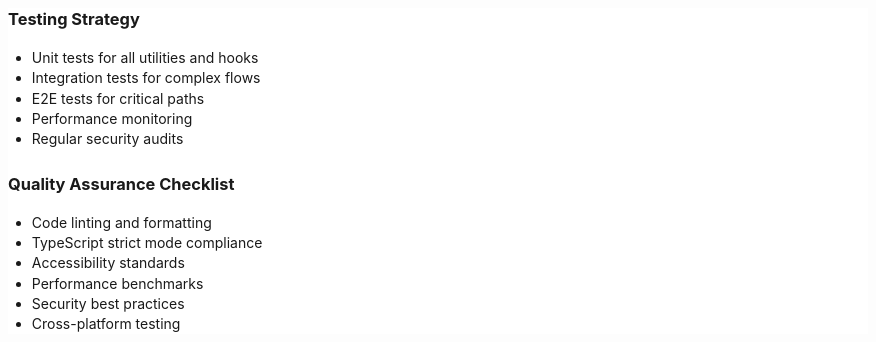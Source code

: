 ### Testing Strategy
- Unit tests for all utilities and hooks
- Integration tests for complex flows
- E2E tests for critical paths
- Performance monitoring
- Regular security audits

### Quality Assurance Checklist
- Code linting and formatting
- TypeScript strict mode compliance
- Accessibility standards
- Performance benchmarks
- Security best practices
- Cross-platform testing
